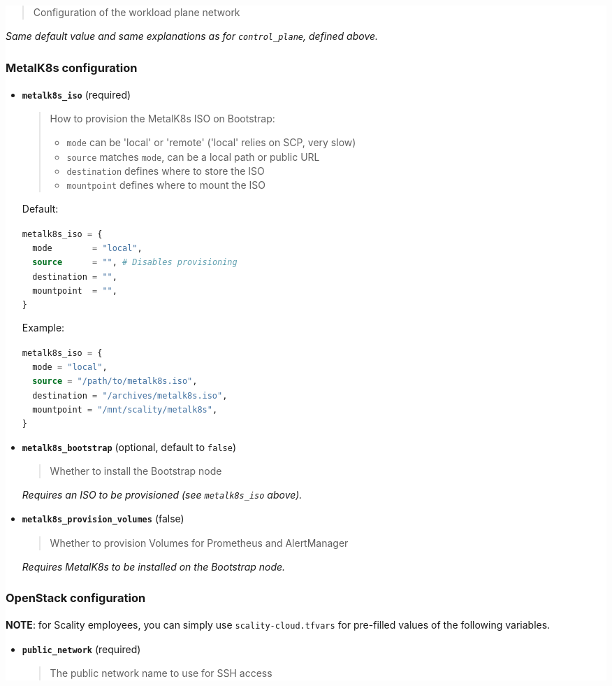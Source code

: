   > Configuration of the workload plane network

  _Same default value and same explanations as for `control_plane`, defined
  above._

### MetalK8s configuration

- **`metalk8s_iso`** (required)

  > How to provision the MetalK8s ISO on Bootstrap:
  >
  > - `mode` can be 'local' or 'remote' ('local' relies on SCP, very slow)
  > - `source` matches `mode`, can be a local path or public URL
  > - `destination` defines where to store the ISO
  > - `mountpoint` defines where to mount the ISO

  Default:

  ```terraform
  metalk8s_iso = {
    mode        = "local",
    source      = "", # Disables provisioning
    destination = "",
    mountpoint  = "",
  }
  ```

  Example:

  ```terraform
  metalk8s_iso = {
    mode = "local",
    source = "/path/to/metalk8s.iso",
    destination = "/archives/metalk8s.iso",
    mountpoint = "/mnt/scality/metalk8s",
  }
  ```

- **`metalk8s_bootstrap`** (optional, default to `false`)

  > Whether to install the Bootstrap node

  _Requires an ISO to be provisioned (see `metalk8s_iso` above)._

- **`metalk8s_provision_volumes`** (false)

  > Whether to provision Volumes for Prometheus and AlertManager

  _Requires MetalK8s to be installed on the Bootstrap node._

### OpenStack configuration

**NOTE**: for Scality employees, you can simply use `scality-cloud.tfvars` for
pre-filled values of the following variables.

- **`public_network`** (required)

  > The public network name to use for SSH access
